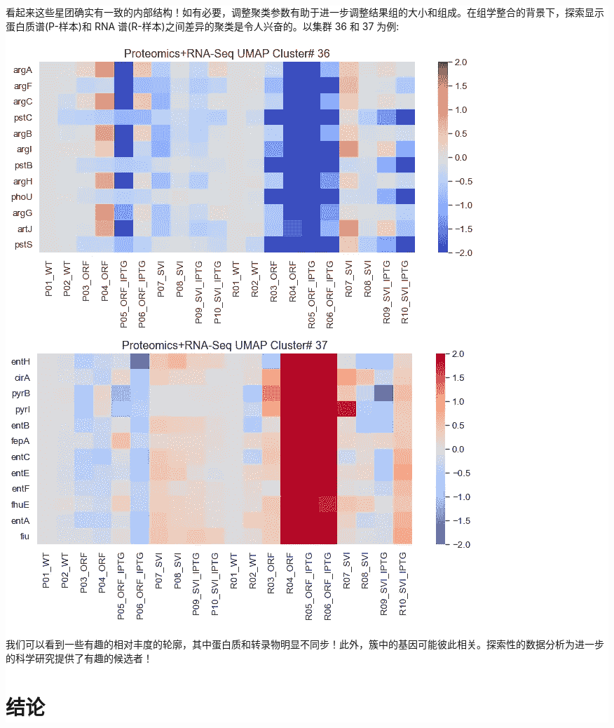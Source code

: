看起来这些星团确实有一致的内部结构！如有必要，调整聚类参数有助于进一步调整结果组的大小和组成。在组学整合的背景下，探索显示蛋白质谱(P-样本)和 RNA 谱(R-样本)之间差异的聚类是令人兴奋的。以集群 36 和 37 为例:

![](img/9ec75502cb1348294c6c60b873afc2e2.png)![](img/22223f76b7d481ae86670370718f1408.png)

我们可以看到一些有趣的相对丰度的轮廓，其中蛋白质和转录物明显不同步！此外，簇中的基因可能彼此相关。探索性的数据分析为进一步的科学研究提供了有趣的候选者！

# 结论
